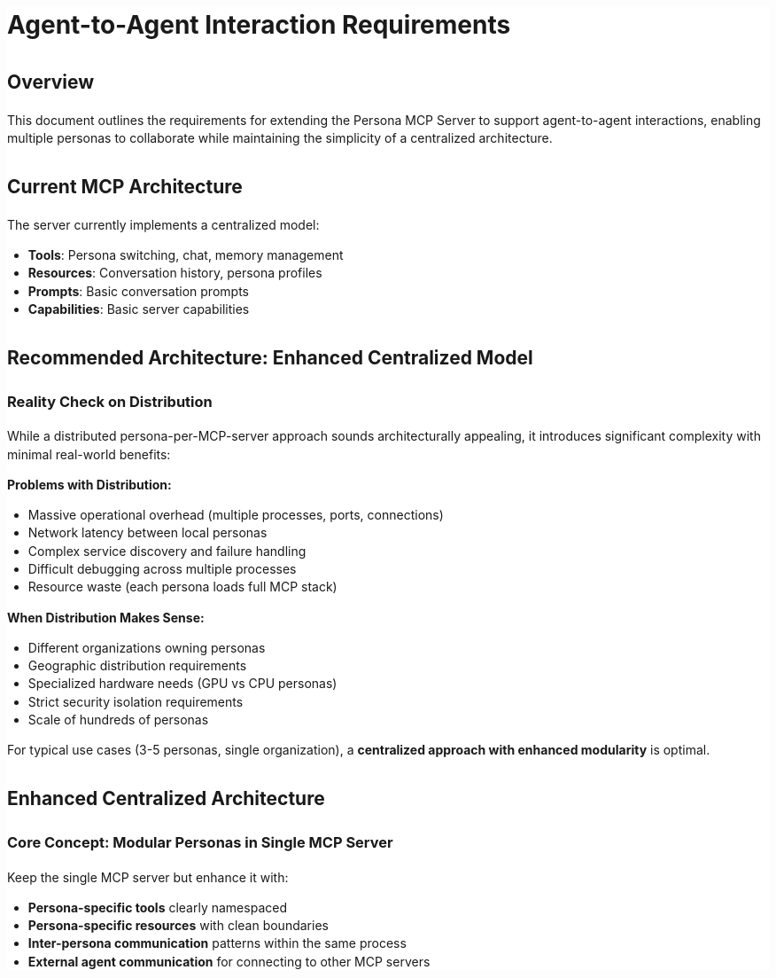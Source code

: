 # Agent-to-Agent Interaction Requirements

## Overview

This document outlines the requirements for extending the Persona MCP Server to support agent-to-agent interactions, enabling multiple personas to collaborate while maintaining the simplicity of a centralized architecture.

## Current MCP Architecture

The server currently implements a centralized model:

- **Tools**: Persona switching, chat, memory management
- **Resources**: Conversation history, persona profiles
- **Prompts**: Basic conversation prompts
- **Capabilities**: Basic server capabilities

## Recommended Architecture: Enhanced Centralized Model

### Reality Check on Distribution

While a distributed persona-per-MCP-server approach sounds architecturally appealing, it introduces significant complexity with minimal real-world benefits:

**Problems with Distribution:**

- Massive operational overhead (multiple processes, ports, connections)
- Network latency between local personas
- Complex service discovery and failure handling
- Difficult debugging across multiple processes
- Resource waste (each persona loads full MCP stack)

**When Distribution Makes Sense:**

- Different organizations owning personas
- Geographic distribution requirements
- Specialized hardware needs (GPU vs CPU personas)
- Strict security isolation requirements
- Scale of hundreds of personas

For typical use cases (3-5 personas, single organization), a **centralized approach with enhanced modularity** is optimal.

## Enhanced Centralized Architecture

### Core Concept: Modular Personas in Single MCP Server

Keep the single MCP server but enhance it with:

- **Persona-specific tools** clearly namespaced
- **Persona-specific resources** with clean boundaries
- **Inter-persona communication** patterns within the same process
- **External agent communication** for connecting to other MCP servers
